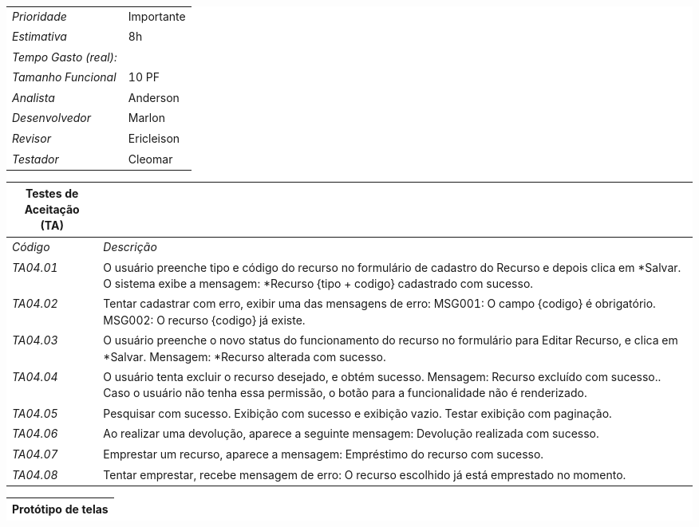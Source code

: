 |                           |                                     |
| ------------------------- | ----------------------------------- | 
| *Prioridade*            | Importante                          | 
| *Estimativa*            | 8h                                  | 
| *Tempo Gasto (real):*   |                                     | 
| *Tamanho Funcional*     | 10 PF                               | 
| *Analista*              | Anderson                            | 
| *Desenvolvedor*         | Marlon              | 
| *Revisor*               | Ericleison              | 
| *Testador*              | Cleomar              | 


| Testes de Aceitação (TA) |  |
| ----------- | ------------- |
| *Código*  | *Descrição* |
| *TA04.01* | O usuário preenche tipo e código do recurso no formulário de cadastro do Recurso e depois clica em *Salvar. O sistema exibe a mensagem: *Recurso {tipo + codigo} cadastrado com sucesso. |
| *TA04.02* | Tentar cadastrar com erro, exibir uma das mensagens de erro: MSG001: O campo {codigo} é obrigatório. MSG002: O recurso {codigo} já existe. |
| *TA04.03* | O usuário preenche o novo status do funcionamento do recurso no formulário para Editar Recurso, e clica em *Salvar. Mensagem: *Recurso alterada com sucesso. |
| *TA04.04* | O usuário tenta excluir o recurso desejado, e obtém sucesso. Mensagem:  Recurso excluído com sucesso.. Caso o usuário não tenha essa permissão, o botão para a funcionalidade não é renderizado. |
| *TA04.05* | Pesquisar com sucesso. Exibição com sucesso e exibição vazio. Testar exibição com paginação. |
| *TA04.06* | Ao realizar uma devolução, aparece a seguinte mensagem: Devolução realizada com sucesso. |
| *TA04.07* | Emprestar um recurso, aparece a mensagem: Empréstimo do recurso com sucesso. |
| *TA04.08* | Tentar emprestar, recebe mensagem de erro: O recurso escolhido já está emprestado no momento. |

| Protótipo de telas |
| ------------------ |